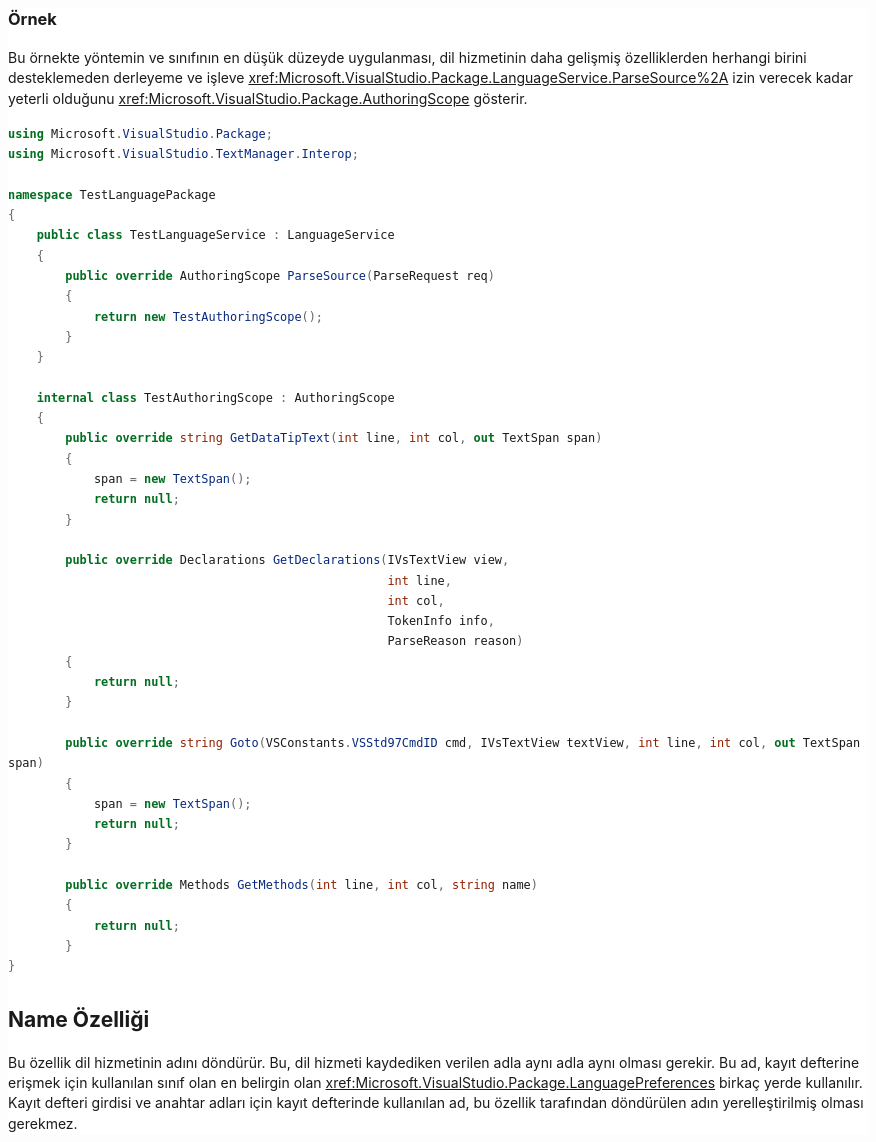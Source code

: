 ### <a name="example"></a>Örnek
 Bu örnekte yöntemin ve sınıfının en düşük düzeyde uygulanması, dil hizmetinin daha gelişmiş özelliklerden herhangi birini desteklemeden derleyeme ve işleve <xref:Microsoft.VisualStudio.Package.LanguageService.ParseSource%2A> izin verecek kadar yeterli olduğunu <xref:Microsoft.VisualStudio.Package.AuthoringScope> gösterir.

```csharp
using Microsoft.VisualStudio.Package;
using Microsoft.VisualStudio.TextManager.Interop;

namespace TestLanguagePackage
{
    public class TestLanguageService : LanguageService
    {
        public override AuthoringScope ParseSource(ParseRequest req)
        {
            return new TestAuthoringScope();
        }
    }

    internal class TestAuthoringScope : AuthoringScope
    {
        public override string GetDataTipText(int line, int col, out TextSpan span)
        {
            span = new TextSpan();
            return null;
        }

        public override Declarations GetDeclarations(IVsTextView view,
                                                     int line,
                                                     int col,
                                                     TokenInfo info,
                                                     ParseReason reason)
        {
            return null;
        }

        public override string Goto(VSConstants.VSStd97CmdID cmd, IVsTextView textView, int line, int col, out TextSpan span)
        {
            span = new TextSpan();
            return null;
        }

        public override Methods GetMethods(int line, int col, string name)
        {
            return null;
        }
}
```

## <a name="name-property"></a>Name Özelliği
 Bu özellik dil hizmetinin adını döndürür. Bu, dil hizmeti kaydediken verilen adla aynı adla aynı olması gerekir. Bu ad, kayıt defterine erişmek için kullanılan sınıf olan en belirgin olan <xref:Microsoft.VisualStudio.Package.LanguagePreferences> birkaç yerde kullanılır. Kayıt defteri girdisi ve anahtar adları için kayıt defterinde kullanılan ad, bu özellik tarafından döndürülen adın yerelleştirilmiş olması gerekmez.
